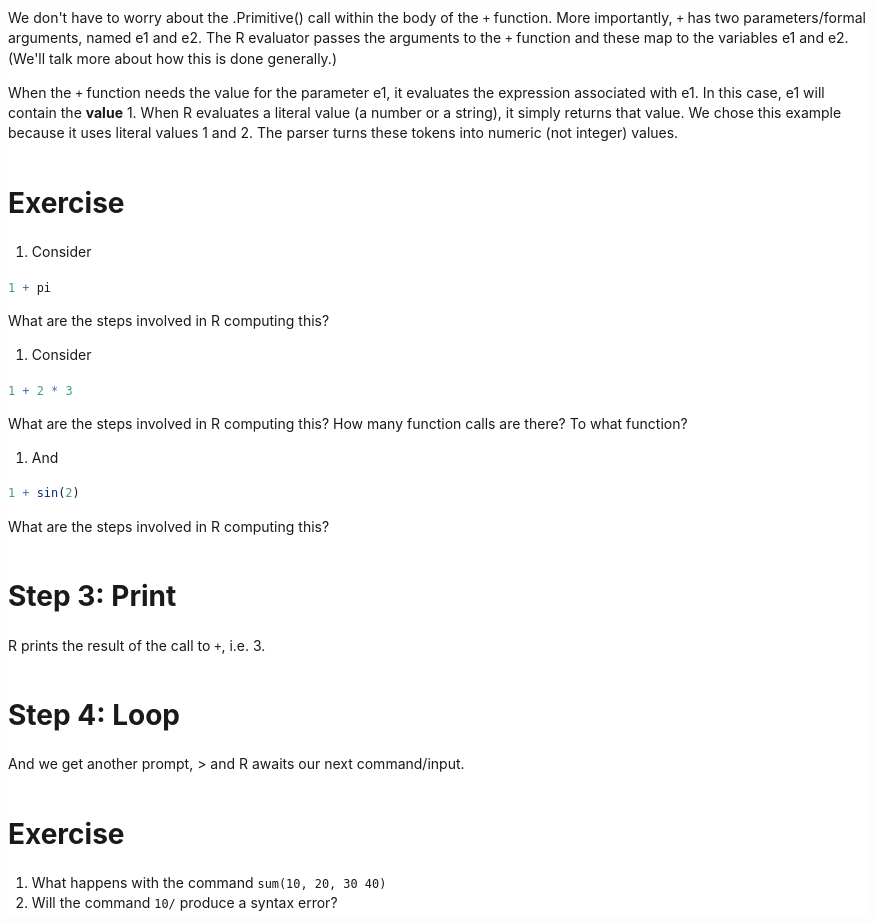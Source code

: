 
We don't have to worry about the .Primitive() call within the 
body of the `+` function.
More importantly, `+`  has two parameters/formal arguments,
named e1 and e2.
The R evaluator passes the arguments to the `+` function
and these map to the variables e1 and e2.
(We'll talk more about how this is done generally.)


When the `+` function needs the value for the parameter
e1, it evaluates the expression associated with e1.
In this case, e1 will contain the **value** 1.
When R evaluates a literal value (a number or a string), it simply returns
that value. 
We chose this example because it uses literal values 1 and 2.
The parser turns these tokens into numeric (not integer)
values.


# Exercise
1. Consider
 ```r
 1 + pi
 ```
 What are the steps involved in R computing this?

1. Consider
 ```r
 1 + 2 * 3
 ```
 What are the steps involved in R computing this? 
 How many function calls are there? To what function?
 
1. And
 ```r
 1 + sin(2)
 ```
 What are the steps involved in R computing this?  


# Step 3: Print
R prints the result of the call to `+`, i.e. 3.

# Step 4: Loop
And we get another prompt, > and R awaits our next command/input.



# Exercise

1. What happens with the command `sum(10, 20, 30 40)`
1. Will the command `10/` produce a syntax error? 

